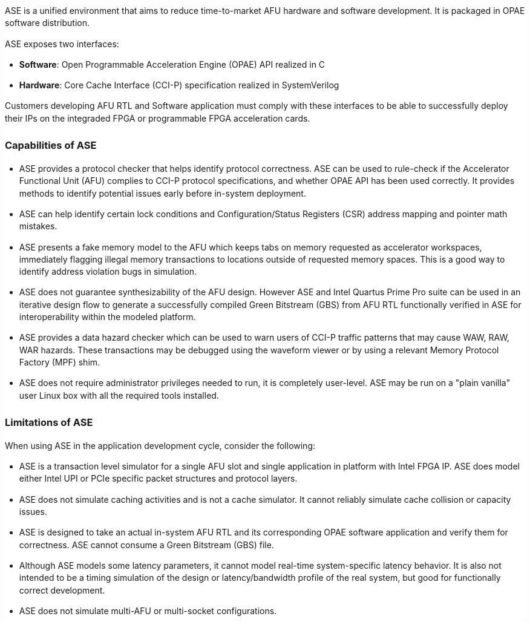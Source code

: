ASE is a unified environment that aims to reduce time-to-market AFU hardware and software development. It is packaged in OPAE software distribution.

ASE exposes two interfaces:

* **Software**: Open Programmable Acceleration Engine (OPAE) API realized in C

* **Hardware**: Core Cache Interface (CCI-P) specification realized in SystemVerilog

Customers developing AFU RTL and Software application must comply with these interfaces to be able to successfully deploy their IPs on the integraded FPGA or programmable FPGA acceleration cards.

### Capabilities of ASE ###


* ASE provides a protocol checker that helps identify protocol correctness. ASE can be used to rule-check if the Accelerator Functional Unit (AFU) complies to CCI-P protocol specifications, and whether OPAE API has been used correctly. It provides methods to identify potential issues early before in-system deployment.

* ASE can help identify certain lock conditions and Configuration/Status Registers (CSR) address mapping and pointer math mistakes.

* ASE presents a fake memory model to the AFU which keeps tabs on memory requested as accelerator workspaces, immediately flagging illegal memory transactions to locations outside of requested memory spaces. This is a good way to identify address violation bugs in simulation.

* ASE does not guarantee synthesizability of the AFU design. However ASE and Intel Quartus Prime Pro suite can be used in an iterative design flow to generate a successfully compiled Green Bitstream (GBS) from AFU RTL functionally verified in ASE for interoperability within the modeled platform.

* ASE provides a data hazard checker which can be used to warn users of CCI-P traffic patterns that may cause WAW, RAW, WAR hazards. These transactions may be debugged using the waveform viewer or by using a relevant Memory Protocol Factory (MPF) shim.

* ASE does not require administrator privileges needed to run, it is completely user-level. ASE may be run on a "plain vanilla" user Linux box with all the required tools installed.


### Limitations of ASE ###

When using ASE in the application development cycle, consider the following:

* ASE is a transaction level simulator for a single AFU slot and single application in platform with Intel FPGA IP. ASE does model either Intel UPI or PCIe specific packet structures  and protocol layers.

* ASE does not simulate caching activities and is not a cache simulator. It cannot reliably simulate cache collision or capacity issues.

*  ASE is designed to take an actual in-system AFU RTL and its corresponding OPAE software application and verify them for correctness. ASE cannot consume a Green Bitstream (GBS) file.

* Although ASE models some latency parameters, it cannot model real-time system-specific latency behavior. It is also not intended to be a timing simulation of the design or latency/bandwidth profile of the real system, but good for functionally correct development.

* ASE does not simulate multi-AFU or multi-socket configurations.

